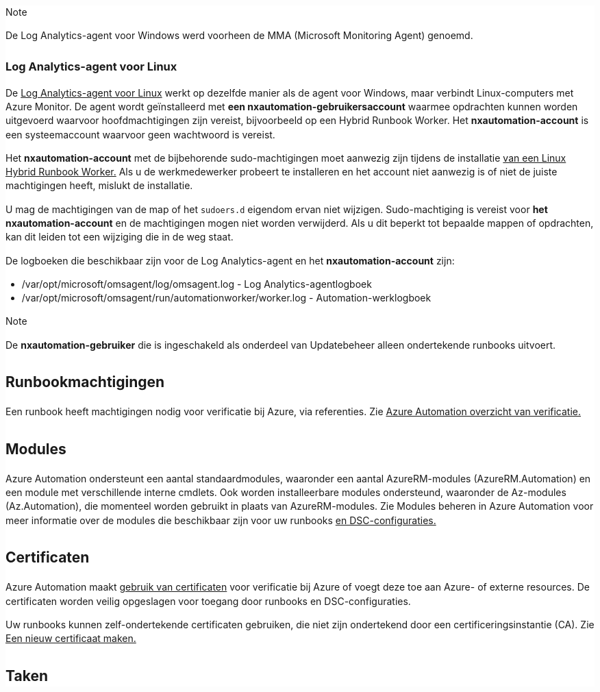 >[!NOTE]
>De Log Analytics-agent voor Windows werd voorheen de MMA (Microsoft Monitoring Agent) genoemd.

### <a name="log-analytics-agent-for-linux"></a>Log Analytics-agent voor Linux

De [Log Analytics-agent voor Linux](../azure-monitor/agents/agent-linux.md) werkt op dezelfde manier als de agent voor Windows, maar verbindt Linux-computers met Azure Monitor. De agent wordt geïnstalleerd met **een nxautomation-gebruikersaccount** waarmee opdrachten kunnen worden uitgevoerd waarvoor hoofdmachtigingen zijn vereist, bijvoorbeeld op een Hybrid Runbook Worker. Het **nxautomation-account** is een systeemaccount waarvoor geen wachtwoord is vereist.

Het **nxautomation-account** met de bijbehorende sudo-machtigingen moet aanwezig zijn tijdens de installatie [van een Linux Hybrid Runbook Worker.](automation-linux-hrw-install.md) Als u de werkmedewerker probeert te installeren en het account niet aanwezig is of niet de juiste machtigingen heeft, mislukt de installatie.

U mag de machtigingen van de map of het `sudoers.d` eigendom ervan niet wijzigen. Sudo-machtiging is vereist voor **het nxautomation-account** en de machtigingen mogen niet worden verwijderd. Als u dit beperkt tot bepaalde mappen of opdrachten, kan dit leiden tot een wijziging die in de weg staat.

De logboeken die beschikbaar zijn voor de Log Analytics-agent en het **nxautomation-account** zijn:

* /var/opt/microsoft/omsagent/log/omsagent.log - Log Analytics-agentlogboek
* /var/opt/microsoft/omsagent/run/automationworker/worker.log - Automation-werklogboek

>[!NOTE]
>De **nxautomation-gebruiker** die is ingeschakeld als onderdeel van Updatebeheer alleen ondertekende runbooks uitvoert.

## <a name="runbook-permissions"></a>Runbookmachtigingen

Een runbook heeft machtigingen nodig voor verificatie bij Azure, via referenties. Zie [Azure Automation overzicht van verificatie.](automation-security-overview.md)

## <a name="modules"></a>Modules

Azure Automation ondersteunt een aantal standaardmodules, waaronder een aantal AzureRM-modules (AzureRM.Automation) en een module met verschillende interne cmdlets. Ook worden installeerbare modules ondersteund, waaronder de Az-modules (Az.Automation), die momenteel worden gebruikt in plaats van AzureRM-modules. Zie Modules beheren in Azure Automation voor meer informatie over de modules die beschikbaar zijn voor uw runbooks [en DSC-configuraties.](shared-resources/modules.md)

## <a name="certificates"></a>Certificaten

Azure Automation maakt [gebruik van certificaten](shared-resources/certificates.md) voor verificatie bij Azure of voegt deze toe aan Azure- of externe resources. De certificaten worden veilig opgeslagen voor toegang door runbooks en DSC-configuraties.

Uw runbooks kunnen zelf-ondertekende certificaten gebruiken, die niet zijn ondertekend door een certificeringsinstantie (CA). Zie [Een nieuw certificaat maken.](shared-resources/certificates.md#create-a-new-certificate)

## <a name="jobs"></a>Taken
